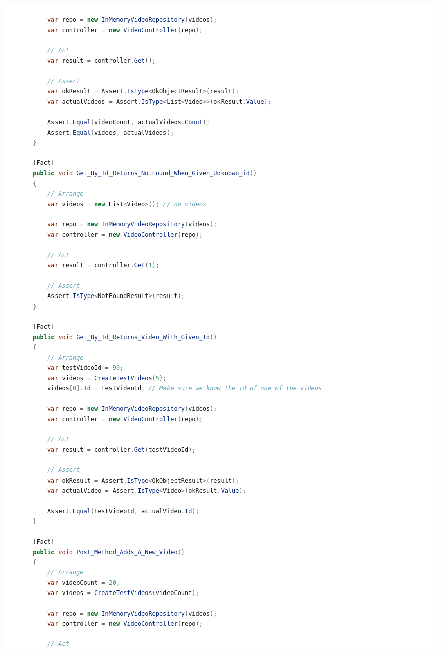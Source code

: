 ```cs

            var repo = new InMemoryVideoRepository(videos);
            var controller = new VideoController(repo);

            // Act 
            var result = controller.Get();

            // Assert
            var okResult = Assert.IsType<OkObjectResult>(result);
            var actualVideos = Assert.IsType<List<Video>>(okResult.Value);

            Assert.Equal(videoCount, actualVideos.Count);
            Assert.Equal(videos, actualVideos);
        }

        [Fact]
        public void Get_By_Id_Returns_NotFound_When_Given_Unknown_id()
        {
            // Arrange 
            var videos = new List<Video>(); // no videos

            var repo = new InMemoryVideoRepository(videos);
            var controller = new VideoController(repo);

            // Act
            var result = controller.Get(1);

            // Assert
            Assert.IsType<NotFoundResult>(result);
        }

        [Fact]
        public void Get_By_Id_Returns_Video_With_Given_Id()
        {
            // Arrange
            var testVideoId = 99;
            var videos = CreateTestVideos(5);
            videos[0].Id = testVideoId; // Make sure we know the Id of one of the videos

            var repo = new InMemoryVideoRepository(videos);
            var controller = new VideoController(repo);

            // Act
            var result = controller.Get(testVideoId);

            // Assert
            var okResult = Assert.IsType<OkObjectResult>(result);
            var actualVideo = Assert.IsType<Video>(okResult.Value);

            Assert.Equal(testVideoId, actualVideo.Id);
        }

        [Fact]
        public void Post_Method_Adds_A_New_Video()
        {
            // Arrange 
            var videoCount = 20;
            var videos = CreateTestVideos(videoCount);

            var repo = new InMemoryVideoRepository(videos);
            var controller = new VideoController(repo);

            // Act
```